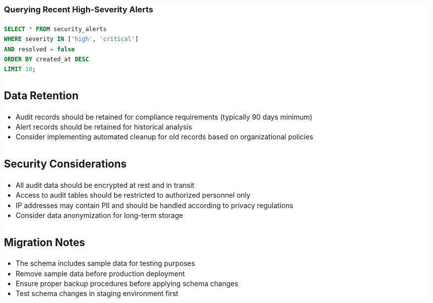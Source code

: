 ### Querying Recent High-Severity Alerts

```sql
SELECT * FROM security_alerts 
WHERE severity IN ['high', 'critical'] 
AND resolved = false 
ORDER BY created_at DESC 
LIMIT 10;
```

## Data Retention

- Audit records should be retained for compliance requirements (typically 90 days minimum)
- Alert records should be retained for historical analysis
- Consider implementing automated cleanup for old records based on organizational policies

## Security Considerations

- All audit data should be encrypted at rest and in transit
- Access to audit tables should be restricted to authorized personnel only
- IP addresses may contain PII and should be handled according to privacy regulations
- Consider data anonymization for long-term storage

## Migration Notes

- The schema includes sample data for testing purposes
- Remove sample data before production deployment
- Ensure proper backup procedures before applying schema changes
- Test schema changes in staging environment first
